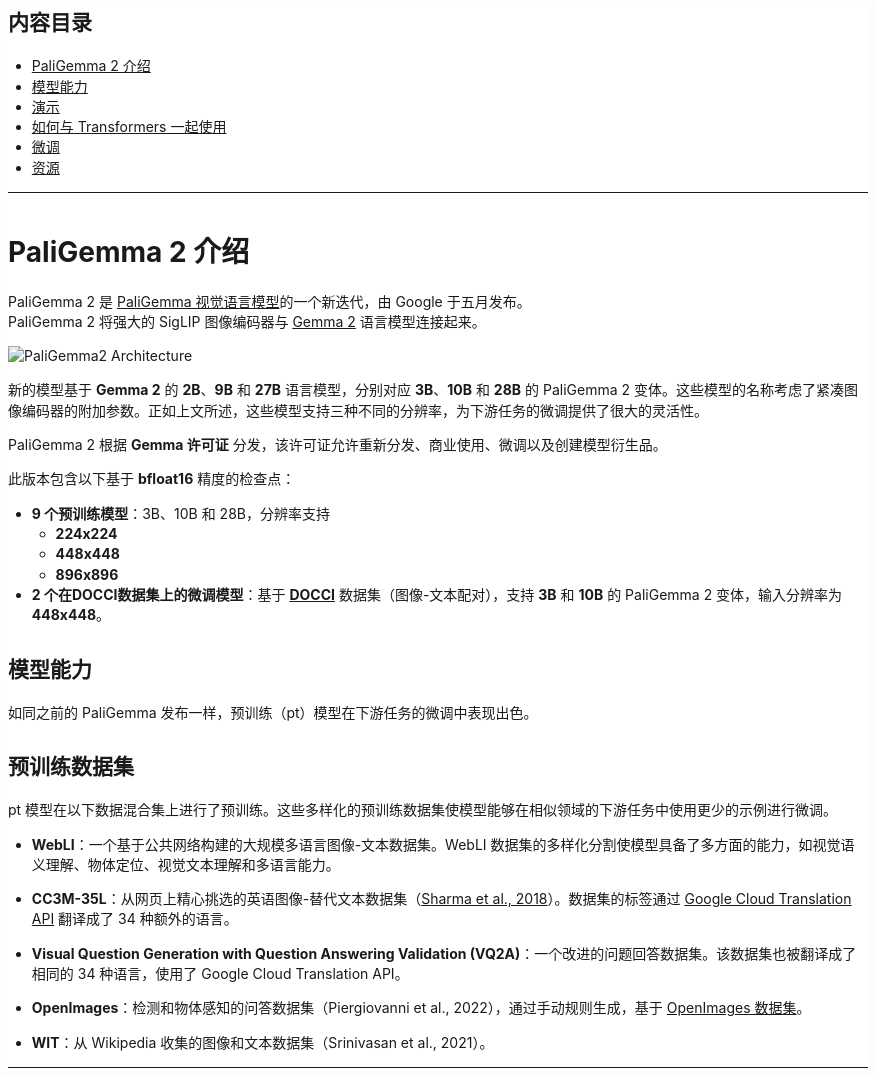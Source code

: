 
## 内容目录

- [PaliGemma 2 介绍](#paligemma-2-介绍)  
- [模型能力](#模型能力)  
- [演示](#演示)  
- [如何与 Transformers 一起使用](#如何与-transformers-一起使用)  
- [微调](#微调)  
- [资源](#资源)  

---

# PaliGemma 2 介绍

PaliGemma 2 是 [PaliGemma 视觉语言模型](https://huggingface.co/blog/paligemma)的一个新迭代，由 Google 于五月发布。  
PaliGemma 2 将强大的 SigLIP 图像编码器与 [Gemma 2](https://huggingface.co/blog/gemma2) 语言模型连接起来。

![PaliGemma2 Architecture](https://huggingface.co/datasets/huggingface/documentation-images/resolve/main/blog/paligemma/paligemma2_arch.png)

新的模型基于 **Gemma 2** 的 **2B**、**9B** 和 **27B** 语言模型，分别对应 **3B**、**10B** 和 **28B** 的 PaliGemma 2 变体。这些模型的名称考虑了紧凑图像编码器的附加参数。正如上文所述，这些模型支持三种不同的分辨率，为下游任务的微调提供了很大的灵活性。

PaliGemma 2 根据 **Gemma 许可证** 分发，该许可证允许重新分发、商业使用、微调以及创建模型衍生品。

此版本包含以下基于 **bfloat16** 精度的检查点：

- **9 个预训练模型**：3B、10B 和 28B，分辨率支持  
  - **224x224**  
  - **448x448**  
  - **896x896**  
- **2 个在DOCCI数据集上的微调模型**：基于 [**DOCCI**](https://huggingface.co/datasets/google/docci) 数据集（图像-文本配对），支持 **3B** 和 **10B** 的 PaliGemma 2 变体，输入分辨率为 **448x448**。



## 模型能力

如同之前的 PaliGemma 发布一样，预训练（pt）模型在下游任务的微调中表现出色。

## 预训练数据集
pt 模型在以下数据混合集上进行了预训练。这些多样化的预训练数据集使模型能够在相似领域的下游任务中使用更少的示例进行微调。

- **WebLI**：一个基于公共网络构建的大规模多语言图像-文本数据集。WebLI 数据集的多样化分割使模型具备了多方面的能力，如视觉语义理解、物体定位、视觉文本理解和多语言能力。
  
- **CC3M-35L**：从网页上精心挑选的英语图像-替代文本数据集（[Sharma et al., 2018](https://aclanthology.org/P18-1238/)）。数据集的标签通过 [Google Cloud Translation API](https://cloud.google.com/translate) 翻译成了 34 种额外的语言。

- **Visual Question Generation with Question Answering Validation (VQ2A)**：一个改进的问题回答数据集。该数据集也被翻译成了相同的 34 种语言，使用了 Google Cloud Translation API。

- **OpenImages**：检测和物体感知的问答数据集（Piergiovanni et al., 2022），通过手动规则生成，基于 [OpenImages 数据集](https://storage.googleapis.com/openimages/web/factsfigures_v7.html)。

- **WIT**：从 Wikipedia 收集的图像和文本数据集（Srinivasan et al., 2021）。

---